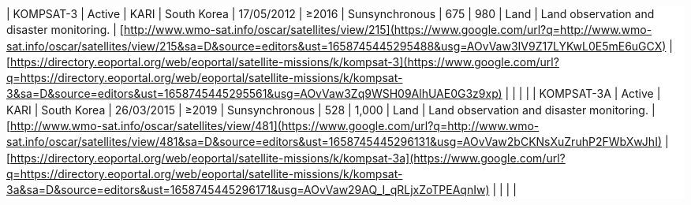 | KOMPSAT-3                                                                     | Active                                                        | KARI                                                   | South Korea                                  | 17/05/2012    | ≥2016                 | Sunsynchronous                          | 675           | 980       | Land                          | Land observation and disaster monitoring.                                                                                                                                                                                                                                                                                                                                                                                                                                                                                           | [http://www.wmo-sat.info/oscar/satellites/view/215](https://www.google.com/url?q=http://www.wmo-sat.info/oscar/satellites/view/215&sa=D&source=editors&ust=1658745445295488&usg=AOvVaw3IV9Z17LYKwL0E5mE6uGCX)                                                                                              | [https://directory.eoportal.org/web/eoportal/satellite-missions/k/kompsat-3](https://www.google.com/url?q=https://directory.eoportal.org/web/eoportal/satellite-missions/k/kompsat-3&sa=D&source=editors&ust=1658745445295561&usg=AOvVaw3Zq9WSH09AlhUAE0G3z9xp)                 |                                                                                                                                                                                                                                                                                             |                                                                                                                                                                                                                                                                                           |                                                                                                                                                                                                                                                                                     |
| KOMPSAT-3A                                                                    | Active                                                        | KARI                                                   | South Korea                                  | 26/03/2015    | ≥2019                 | Sunsynchronous                          | 528           | 1,000     | Land                          | Land observation and disaster monitoring.                                                                                                                                                                                                                                                                                                                                                                                                                                                                                           | [http://www.wmo-sat.info/oscar/satellites/view/481](https://www.google.com/url?q=http://www.wmo-sat.info/oscar/satellites/view/481&sa=D&source=editors&ust=1658745445296131&usg=AOvVaw2bCKNsXuZruhP2FWbXwJhI)                                                                                              | [https://directory.eoportal.org/web/eoportal/satellite-missions/k/kompsat-3a](https://www.google.com/url?q=https://directory.eoportal.org/web/eoportal/satellite-missions/k/kompsat-3a&sa=D&source=editors&ust=1658745445296171&usg=AOvVaw29AQ_I_qRLjxZoTPEAqnIw)               |                                                                                                                                                                                                                                                                                             |                                                                                                                                                                                                                                                                                           |                                                                                                                                                                                                                                                                                     |